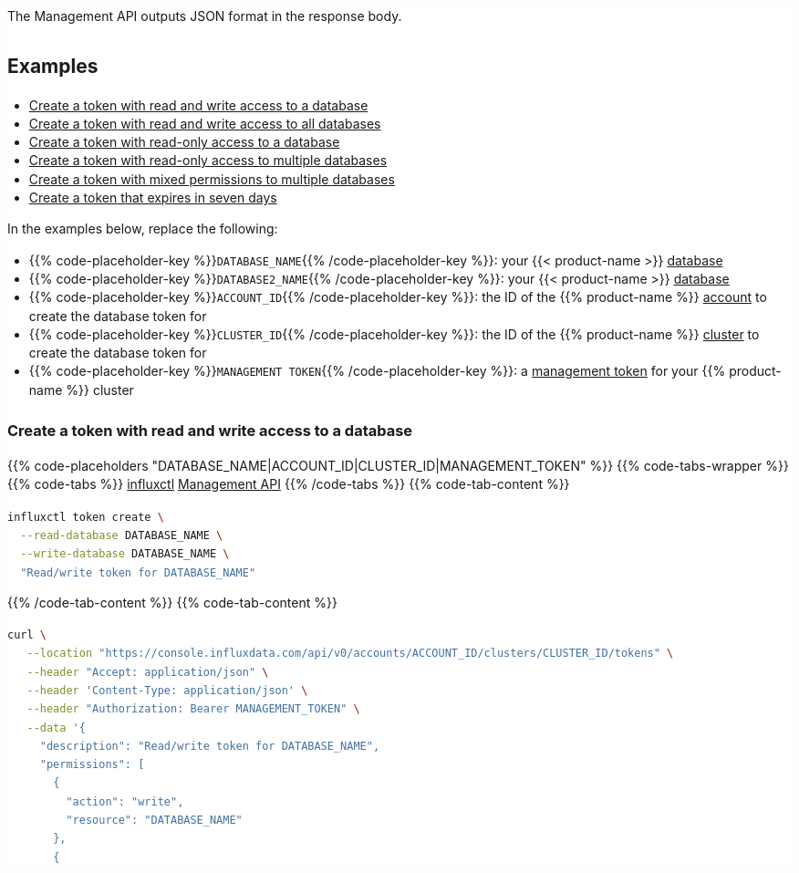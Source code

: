 The Management API outputs JSON format in the response body.

## Examples

- [Create a token with read and write access to a database](#create-a-token-with-read-and-write-access-to-a-database)
- [Create a token with read and write access to all databases](#create-a-token-with-read-and-write-access-to-all-databases)
- [Create a token with read-only access to a database](#create-a-token-with-read-only-access-to-a-database)
- [Create a token with read-only access to multiple databases](#create-a-token-with-read-only-access-to-multiple-databases)
- [Create a token with mixed permissions to multiple databases](#create-a-token-with-mixed-permissions-to-multiple-databases)
- [Create a token that expires in seven days](#create-a-token-that-expires-in-seven-days)

In the examples below, replace the following:

- {{% code-placeholder-key %}}`DATABASE_NAME`{{% /code-placeholder-key %}}: your {{< product-name >}} [database](/influxdb3/cloud-dedicated/admin/databases/)
- {{% code-placeholder-key %}}`DATABASE2_NAME`{{% /code-placeholder-key %}}: your {{< product-name >}} [database](/influxdb3/cloud-dedicated/admin/databases/)
- {{% code-placeholder-key %}}`ACCOUNT_ID`{{% /code-placeholder-key %}}: the ID of the {{% product-name %}} [account](/influxdb3/cloud-dedicated/get-started/setup/#request-an-influxdb-cloud-dedicated-cluster) to create the database token for
- {{% code-placeholder-key %}}`CLUSTER_ID`{{% /code-placeholder-key %}}: the ID of the {{% product-name %}} [cluster](/influxdb3/cloud-dedicated/get-started/setup/#request-an-influxdb-cloud-dedicated-cluster) to create the database token for
- {{% code-placeholder-key %}}`MANAGEMENT TOKEN`{{% /code-placeholder-key %}}: a [management token](/influxdb3/cloud-dedicated/admin/tokens/management/) for your {{% product-name %}} cluster

### Create a token with read and write access to a database

{{% code-placeholders "DATABASE_NAME|ACCOUNT_ID|CLUSTER_ID|MANAGEMENT_TOKEN" %}}
{{% code-tabs-wrapper %}}
{{% code-tabs %}}
[influxctl](#)
[Management API](#)
{{% /code-tabs %}}
{{% code-tab-content %}}

```sh
influxctl token create \
  --read-database DATABASE_NAME \
  --write-database DATABASE_NAME \
  "Read/write token for DATABASE_NAME"
```

{{% /code-tab-content %}}
{{% code-tab-content %}}

```sh
curl \
   --location "https://console.influxdata.com/api/v0/accounts/ACCOUNT_ID/clusters/CLUSTER_ID/tokens" \
   --header "Accept: application/json" \
   --header 'Content-Type: application/json' \
   --header "Authorization: Bearer MANAGEMENT_TOKEN" \
   --data '{
     "description": "Read/write token for DATABASE_NAME",
     "permissions": [
       {
         "action": "write",
         "resource": "DATABASE_NAME"
       },
       {
```